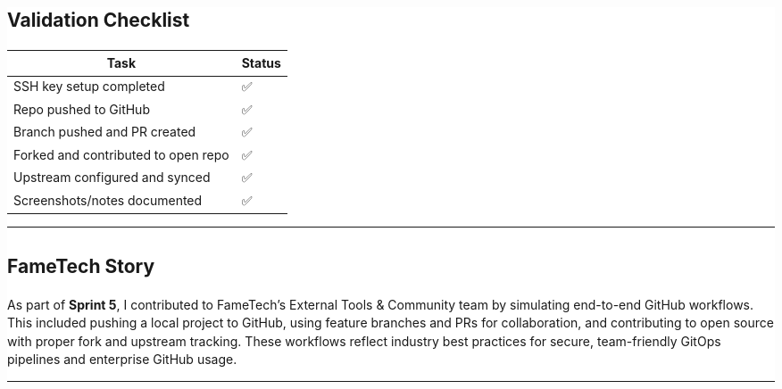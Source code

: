 
## Validation Checklist

| Task                                | Status |
| ----------------------------------- | ------ |
| SSH key setup completed             | ✅     |
| Repo pushed to GitHub               | ✅     |
| Branch pushed and PR created        | ✅     |
| Forked and contributed to open repo | ✅     |
| Upstream configured and synced      | ✅     |
| Screenshots/notes documented        | ✅     |

---

## FameTech Story

As part of **Sprint 5**, I contributed to FameTech’s External Tools & Community team by simulating end-to-end GitHub workflows.
This included pushing a local project to GitHub, using feature branches and PRs for collaboration, and contributing to open source with proper fork and upstream tracking.
These workflows reflect industry best practices for secure, team-friendly GitOps pipelines and enterprise GitHub usage.

---

